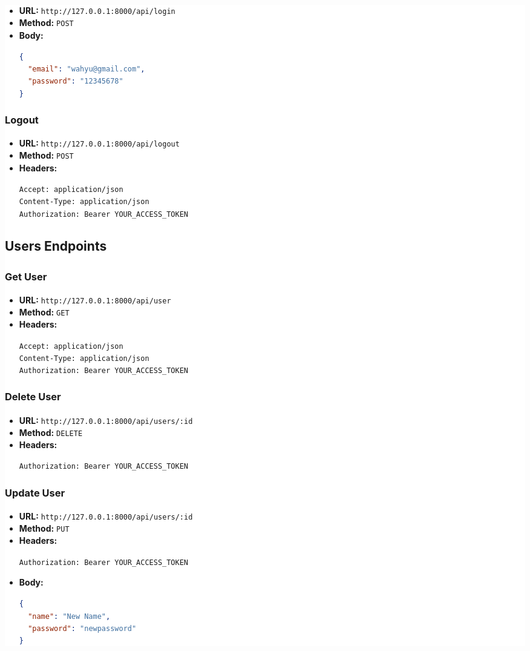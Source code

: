 - **URL:** `http://127.0.0.1:8000/api/login`
- **Method:** `POST`
- **Body:**
  ```json
  {
    "email": "wahyu@gmail.com",
    "password": "12345678"
  }
  ```

### Logout

- **URL:** `http://127.0.0.1:8000/api/logout`
- **Method:** `POST`
- **Headers:**
  ```plaintext
  Accept: application/json
  Content-Type: application/json
  Authorization: Bearer YOUR_ACCESS_TOKEN
  ```

## Users Endpoints

### Get User

- **URL:** `http://127.0.0.1:8000/api/user`
- **Method:** `GET`
- **Headers:**
  ```plaintext
  Accept: application/json
  Content-Type: application/json
  Authorization: Bearer YOUR_ACCESS_TOKEN
  ```

### Delete User

- **URL:** `http://127.0.0.1:8000/api/users/:id`
- **Method:** `DELETE`
- **Headers:**
  ```plaintext
  Authorization: Bearer YOUR_ACCESS_TOKEN
  ```

### Update User

- **URL:** `http://127.0.0.1:8000/api/users/:id`
- **Method:** `PUT`
- **Headers:**
  ```plaintext
  Authorization: Bearer YOUR_ACCESS_TOKEN
  ```
- **Body:**
  ```json
  {
    "name": "New Name",
    "password": "newpassword"
  }
  ```
